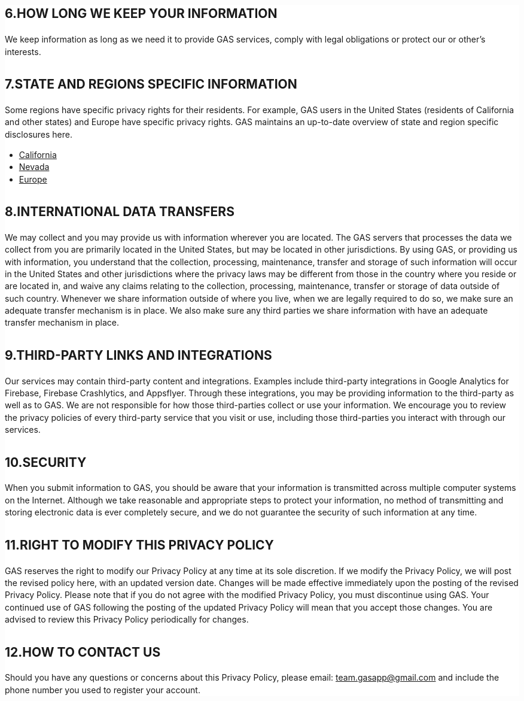 <h2 id="6">6.HOW LONG WE KEEP YOUR INFORMATION</h2>

We keep information as long as we need it to provide GAS services, comply with legal obligations or protect our or other’s interests.

<h2 id="7">7.STATE AND REGIONS SPECIFIC INFORMATION</h2>

Some regions have specific privacy rights for their residents. For example, GAS users in the United States (residents of California and other states) and Europe have specific privacy rights. GAS maintains an up-to-date overview of state and region specific disclosures here.

* <a href="#California">California</a>
* <a href="#Nevada">Nevada</a>
* <a href="#Europe">Europe</a>


<h2 id="8">8.INTERNATIONAL DATA TRANSFERS</h2>

We may collect and you may provide us with information wherever you are located. The GAS servers that processes the data we collect from you are primarily located in the United States, but may be located in other jurisdictions. By using GAS, or providing us with information, you understand that the collection, processing, maintenance, transfer and storage of such information will occur in the United States and other jurisdictions where the privacy laws may be different from those in the country where you reside or are located in, and waive any claims relating to the collection, processing, maintenance, transfer or storage of data outside of such country. Whenever we share information outside of where you live, when we are legally required to do so, we make sure an adequate transfer mechanism is in place. We also make sure any third parties we share information with have an adequate transfer mechanism in place.

<h2 id="9">9.THIRD-PARTY LINKS AND INTEGRATIONS</h2>

Our services may contain third-party content and integrations. Examples include third-party integrations in Google Analytics for Firebase, Firebase Crashlytics, and Appsflyer. Through these integrations, you may be providing information to the third-party as well as to GAS. We are not responsible for how those third-parties collect or use your information. We encourage you to review the privacy policies of every third-party service that you visit or use, including those third-parties you interact with through our services.

<h2 id="10">10.SECURITY</h2>

When you submit information to GAS, you should be aware that your information is transmitted across multiple computer systems on the Internet. Although we take reasonable and appropriate steps to protect your information, no method of transmitting and storing electronic data is ever completely secure, and we do not guarantee the security of such information at any time.

<h2 id="11">11.RIGHT TO MODIFY THIS PRIVACY POLICY</h2>

GAS reserves the right to modify our Privacy Policy at any time at its sole discretion. If we modify the Privacy Policy, we will post the revised policy here, with an updated version date. Changes will be made effective immediately upon the posting of the revised Privacy Policy. Please note that if you do not agree with the modified Privacy Policy, you must discontinue using GAS. Your continued use of GAS following the posting of the updated Privacy Policy will mean that you accept those changes. You are advised to review this Privacy Policy periodically for changes.

<h2 id="12">12.HOW TO CONTACT US</h2>

Should you have any questions or concerns about this Privacy Policy, please email: <a href="mailto:team.gasapp@gmail.com">team.gasapp@gmail.com</a> and include the phone number you used to register your account.
